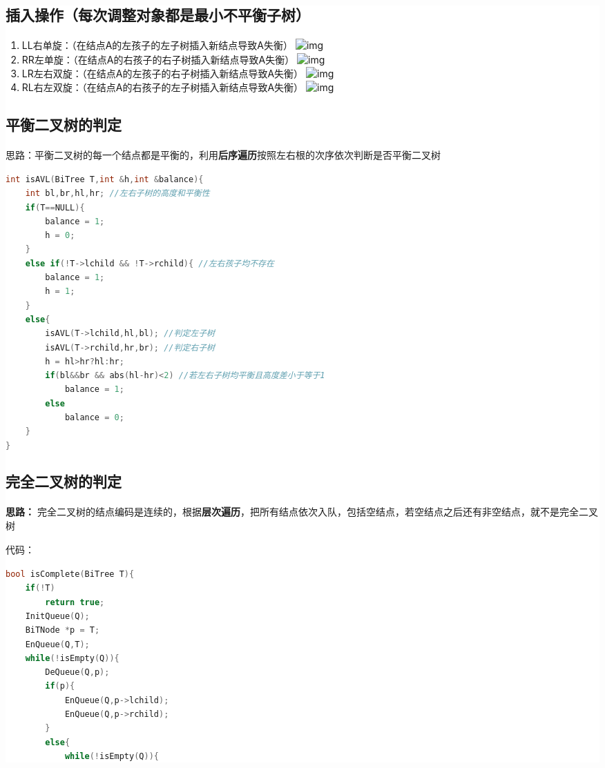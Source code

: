 

## 插入操作（每次调整对象都是最小不平衡子树）

1. LL右单旋：（在结点A的左孩子的左子树插入新结点导致A失衡）
    ![img](https://cdn.nlark.com/yuque/0/2020/png/1237282/1586069666320-1c792825-44e0-45c2-847f-2f8c25786d9f.png)
2. RR左单旋：（在结点A的右孩子的右子树插入新结点导致A失衡）
    ![img](https://cdn.nlark.com/yuque/0/2020/png/1237282/1586069666368-05f4c54f-0ef4-4632-ab9a-029c538d3033.png)
3. LR左右双旋：（在结点A的左孩子的右子树插入新结点导致A失衡）
    ![img](https://cdn.nlark.com/yuque/0/2020/png/1237282/1586069666346-59ec1657-b716-4c68-b8c2-98a0de925251.png)
4. RL右左双旋：（在结点A的右孩子的左子树插入新结点导致A失衡）
    ![img](https://cdn.nlark.com/yuque/0/2020/png/1237282/1586069666391-c37b319d-dd0d-4fc4-9473-9de453cd55d6.png)



## 平衡二叉树的判定

思路：平衡二叉树的每一个结点都是平衡的，利用**后序遍历**按照左右根的次序依次判断是否平衡二叉树

```c
int isAVL(BiTree T,int &h,int &balance){
    int bl,br,hl,hr; //左右子树的高度和平衡性
    if(T==NULL){
        balance = 1;
        h = 0;
    }
    else if(!T->lchild && !T->rchild){ //左右孩子均不存在
        balance = 1;
        h = 1;
    }
    else{
        isAVL(T->lchild,hl,bl); //判定左子树
        isAVL(T->rchild,hr,br); //判定右子树
        h = hl>hr?hl:hr;
        if(bl&&br && abs(hl-hr)<2) //若左右子树均平衡且高度差小于等于1
            balance = 1;
        else
            balance = 0;
    }
}
```



## 完全二叉树的判定

**思路：** 完全二叉树的结点编码是连续的，根据**层次遍历**，把所有结点依次入队，包括空结点，若空结点之后还有非空结点，就不是完全二叉树

代码：

```c
bool isComplete(BiTree T){
    if(!T)
        return true;
    InitQueue(Q);
    BiTNode *p = T;
    EnQueue(Q,T);
    while(!isEmpty(Q)){
        DeQueue(Q,p);
        if(p){
            EnQueue(Q,p->lchild);
            EnQueue(Q,p->rchild);
        }
        else{
            while(!isEmpty(Q)){
```